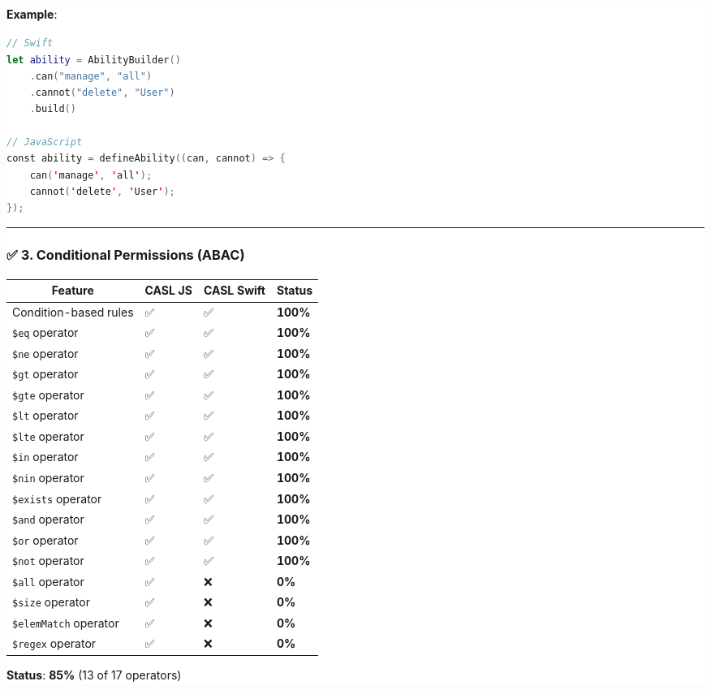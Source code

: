 **Example**:
```swift
// Swift
let ability = AbilityBuilder()
    .can("manage", "all")
    .cannot("delete", "User")
    .build()

// JavaScript
const ability = defineAbility((can, cannot) => {
    can('manage', 'all');
    cannot('delete', 'User');
});
```

---

### ✅ 3. Conditional Permissions (ABAC)

| Feature | CASL JS | CASL Swift | Status |
|---------|---------|------------|--------|
| Condition-based rules | ✅ | ✅ | **100%** |
| `$eq` operator | ✅ | ✅ | **100%** |
| `$ne` operator | ✅ | ✅ | **100%** |
| `$gt` operator | ✅ | ✅ | **100%** |
| `$gte` operator | ✅ | ✅ | **100%** |
| `$lt` operator | ✅ | ✅ | **100%** |
| `$lte` operator | ✅ | ✅ | **100%** |
| `$in` operator | ✅ | ✅ | **100%** |
| `$nin` operator | ✅ | ✅ | **100%** |
| `$exists` operator | ✅ | ✅ | **100%** |
| `$and` operator | ✅ | ✅ | **100%** |
| `$or` operator | ✅ | ✅ | **100%** |
| `$not` operator | ✅ | ✅ | **100%** |
| `$all` operator | ✅ | ❌ | **0%** |
| `$size` operator | ✅ | ❌ | **0%** |
| `$elemMatch` operator | ✅ | ❌ | **0%** |
| `$regex` operator | ✅ | ❌ | **0%** |

**Status**: **85%** (13 of 17 operators)
